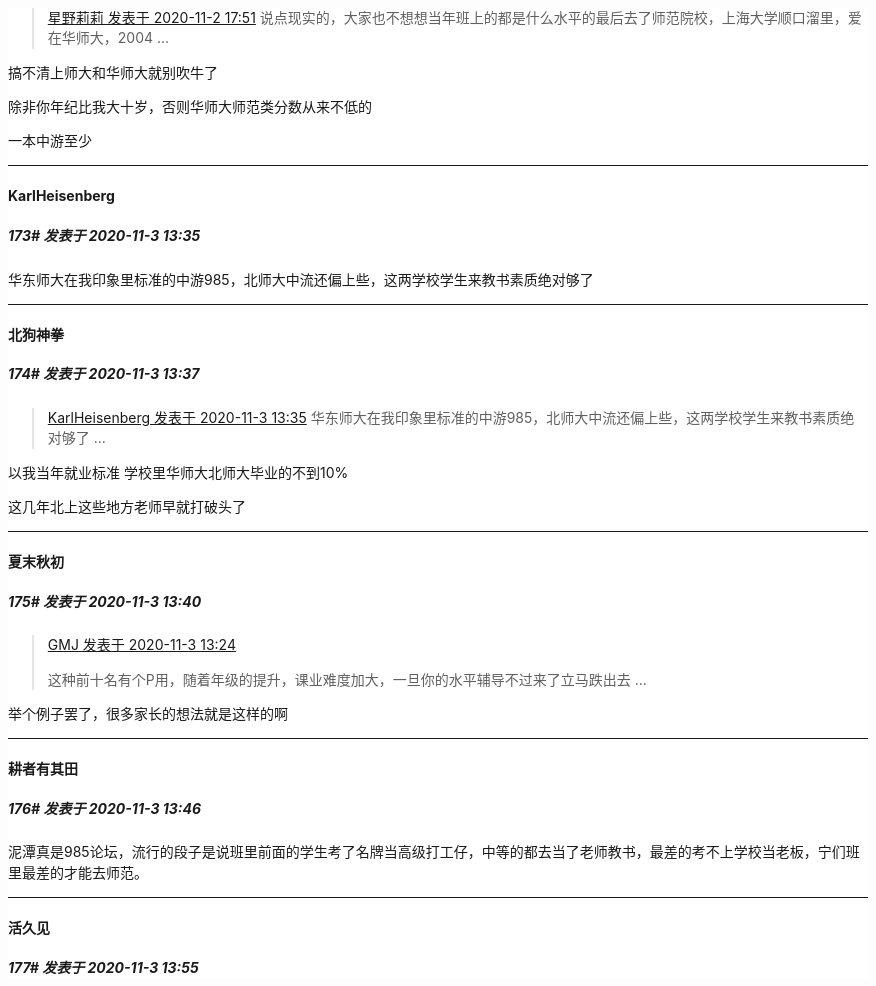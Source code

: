 
<blockquote><a href="httphttps://bbs.saraba1st.com/2b/forum.php?mod=redirect&amp;goto=findpost&amp;pid=49261483&amp;ptid=1969855" target="_blank">星野莉莉 发表于 2020-11-2 17:51</a>
说点现实的，大家也不想想当年班上的都是什么水平的最后去了师范院校，上海大学顺口溜里，爱在华师大，2004 ...</blockquote>
搞不清上师大和华师大就别吹牛了

除非你年纪比我大十岁，否则华师大师范类分数从来不低的

一本中游至少


-----

####  KarlHeisenberg  
##### 173#       发表于 2020-11-3 13:35


华东师大在我印象里标准的中游985，北师大中流还偏上些，这两学校学生来教书素质绝对够了


-----

####  北狗神拳  
##### 174#       发表于 2020-11-3 13:37


<blockquote><a href="httphttps://bbs.saraba1st.com/2b/forum.php?mod=redirect&amp;goto=findpost&amp;pid=49269353&amp;ptid=1969855" target="_blank">KarlHeisenberg 发表于 2020-11-3 13:35</a>
华东师大在我印象里标准的中游985，北师大中流还偏上些，这两学校学生来教书素质绝对够了 ...</blockquote>
以我当年就业标准 学校里华师大北师大毕业的不到10%

这几年北上这些地方老师早就打破头了


-----

####  夏末秋初  
##### 175#       发表于 2020-11-3 13:40


<blockquote><a href="httphttps://bbs.saraba1st.com/2b/forum.php?mod=redirect&amp;goto=findpost&amp;pid=49269227&amp;ptid=1969855" target="_blank">GMJ 发表于 2020-11-3 13:24</a>

这种前十名有个P用，随着年级的提升，课业难度加大，一旦你的水平辅导不过来了立马跌出去 ...</blockquote>
举个例子罢了，很多家长的想法就是这样的啊


-----

####  耕者有其田  
##### 176#       发表于 2020-11-3 13:46


泥潭真是985论坛，流行的段子是说班里前面的学生考了名牌当高级打工仔，中等的都去当了老师教书，最差的考不上学校当老板，宁们班里最差的才能去师范。


-----

####  活久见  
##### 177#       发表于 2020-11-3 13:55
